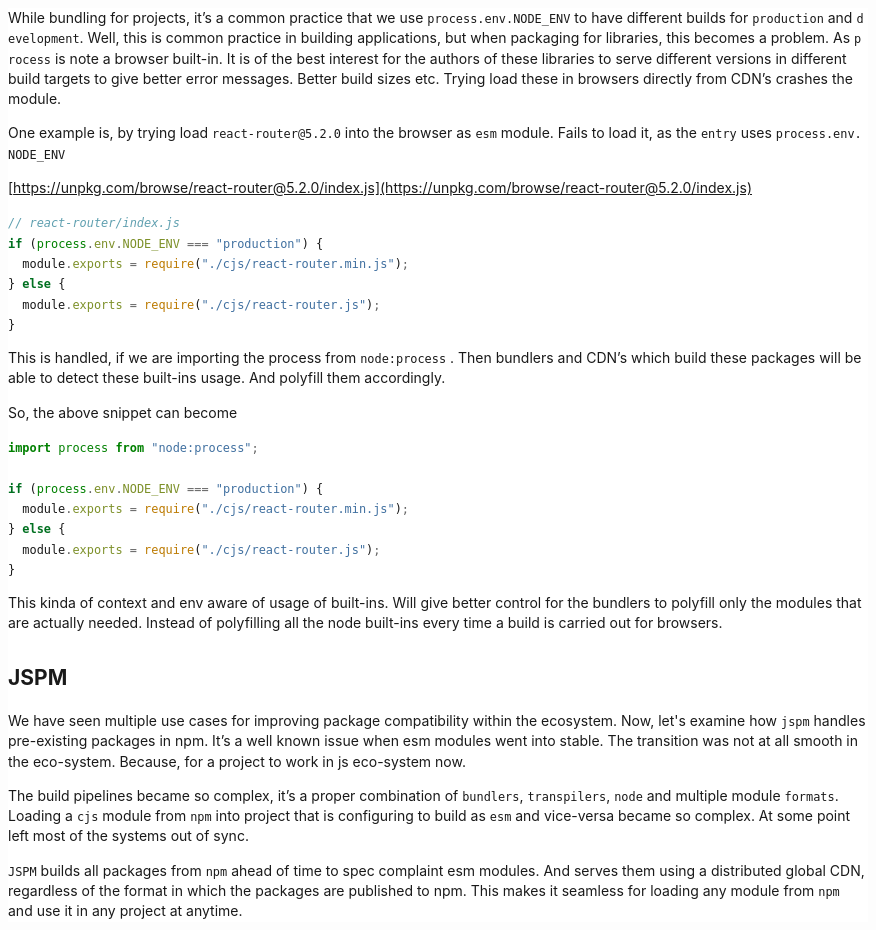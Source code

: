 While bundling for projects, it’s a common practice that we use `process.env.NODE_ENV` to have different builds for `production` and `development`. Well, this is common practice in building applications, but when packaging for libraries, this becomes a problem. As `process` is note a browser built-in. It is of the best interest for the authors of these libraries to serve different versions in different build targets to give better error messages. Better build sizes etc. Trying load these in browsers directly from CDN’s crashes the module.

One example is, by trying load `react-router@5.2.0` into the browser as `esm` module. Fails to load it, as the `entry` uses `process.env.NODE_ENV`

[https://unpkg.com/browse/react-router@5.2.0/index.js](https://unpkg.com/browse/react-router@5.2.0/index.js)

```jsx
// react-router/index.js
if (process.env.NODE_ENV === "production") {
  module.exports = require("./cjs/react-router.min.js");
} else {
  module.exports = require("./cjs/react-router.js");
}
```

This is handled, if we are importing the process from `node:process` . Then bundlers and CDN’s which build these packages will be able to detect these built-ins usage. And polyfill them accordingly.

So, the above snippet can become

```jsx
import process from "node:process";

if (process.env.NODE_ENV === "production") {
  module.exports = require("./cjs/react-router.min.js");
} else {
  module.exports = require("./cjs/react-router.js");
}
```

This kinda of context and env aware of usage of built-ins. Will give better control for the bundlers to polyfill only the modules that are actually needed. Instead of polyfilling all the node built-ins every time a build is carried out for browsers.

## JSPM

We have seen multiple use cases for improving package compatibility within the ecosystem. Now, let's examine how `jspm` handles pre-existing packages in npm. It’s a well known issue when esm modules went into stable. The transition was not at all smooth in the eco-system. Because, for a project to work in js eco-system now.

The build pipelines became so complex, it’s a proper combination of `bundlers`, `transpilers`, `node` and multiple module `formats`. Loading a `cjs` module from `npm` into project that is configuring to build as `esm` and vice-versa became so complex. At some point left most of the systems out of sync.

`JSPM` builds all packages from `npm` ahead of time to spec complaint esm modules. And serves them using a distributed global CDN, regardless of the format in which the packages are published to npm. This makes it seamless for loading any module from `npm` and use it in any project at anytime.

